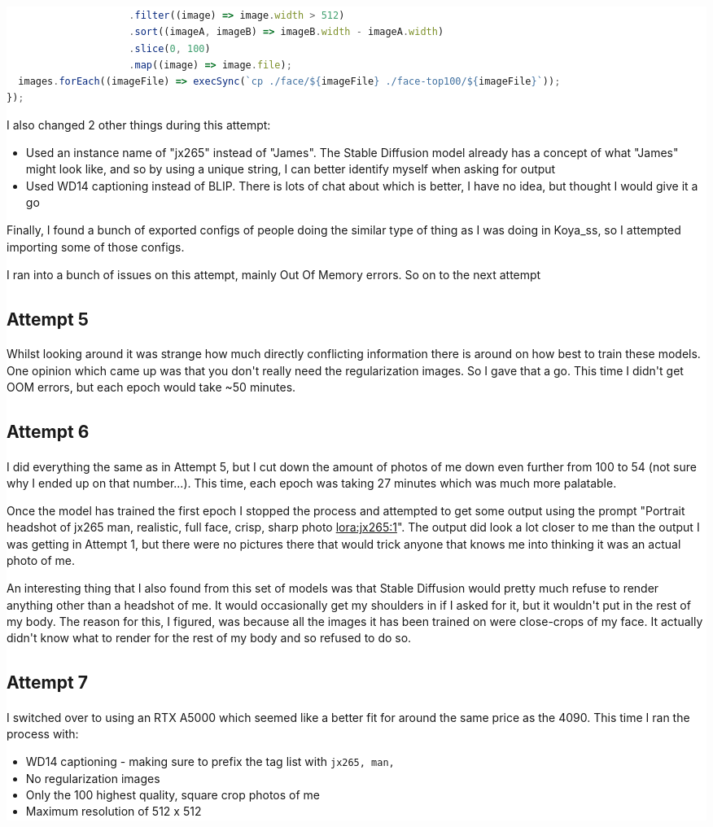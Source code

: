 ```javascript
                     .filter((image) => image.width > 512)
                     .sort((imageA, imageB) => imageB.width - imageA.width)
                     .slice(0, 100)
                     .map((image) => image.file);
  images.forEach((imageFile) => execSync(`cp ./face/${imageFile} ./face-top100/${imageFile}`));
});
```

I also changed 2 other things during this attempt:

* Used an instance name of "jx265" instead of "James". The Stable Diffusion model already has a concept of what "James" might look like, and so by using a unique string, I can better identify myself when asking for output
* Used WD14 captioning instead of BLIP. There is lots of chat about which is better, I have no idea, but thought I would give it a go

Finally, I found a bunch of exported configs of people doing the similar type of thing as I was doing in Koya_ss, so I attempted importing some of those configs.

I ran into a bunch of issues on this attempt, mainly Out Of Memory errors. So on to the next attempt

## Attempt 5

Whilst looking around it was strange how much directly conflicting information there is around on how best to train these models. One opinion which came up was that you don't really need the regularization images. So I gave that a go. This time I didn't get OOM errors, but each epoch would take ~50 minutes.

## Attempt 6

I did everything the same as in Attempt 5, but I cut down the amount of photos of me down even further from 100 to 54 (not sure why I ended up on that number...). This time, each epoch was taking 27 minutes which was much more palatable.

Once the model has trained the first epoch I stopped the process and attempted to get some output using the prompt "Portrait headshot of jx265 man, realistic, full face, crisp, sharp photo <lora:jx265:1>". The output did look a lot closer to me than the output I was getting in Attempt 1, but there were no pictures there that would trick anyone that knows me into thinking it was an actual photo of me.

An interesting thing that I also found from this set of models was that Stable Diffusion would pretty much refuse to render anything other than a headshot of me. It would occasionally get my shoulders in if I asked for it, but it wouldn't put in the rest of my body. The reason for this, I figured, was because all the images it has been trained on were close-crops of my face. It actually didn't know what to render for the rest of my body and so refused to do so.

## Attempt 7

I switched over to using an RTX A5000 which seemed like a better fit for around the same price as the 4090. This time I ran the process with:

* WD14 captioning - making sure to prefix the tag list with `jx265, man,`
* No regularization images
* Only the 100 highest quality, square crop photos of me
* Maximum resolution of 512 x 512
